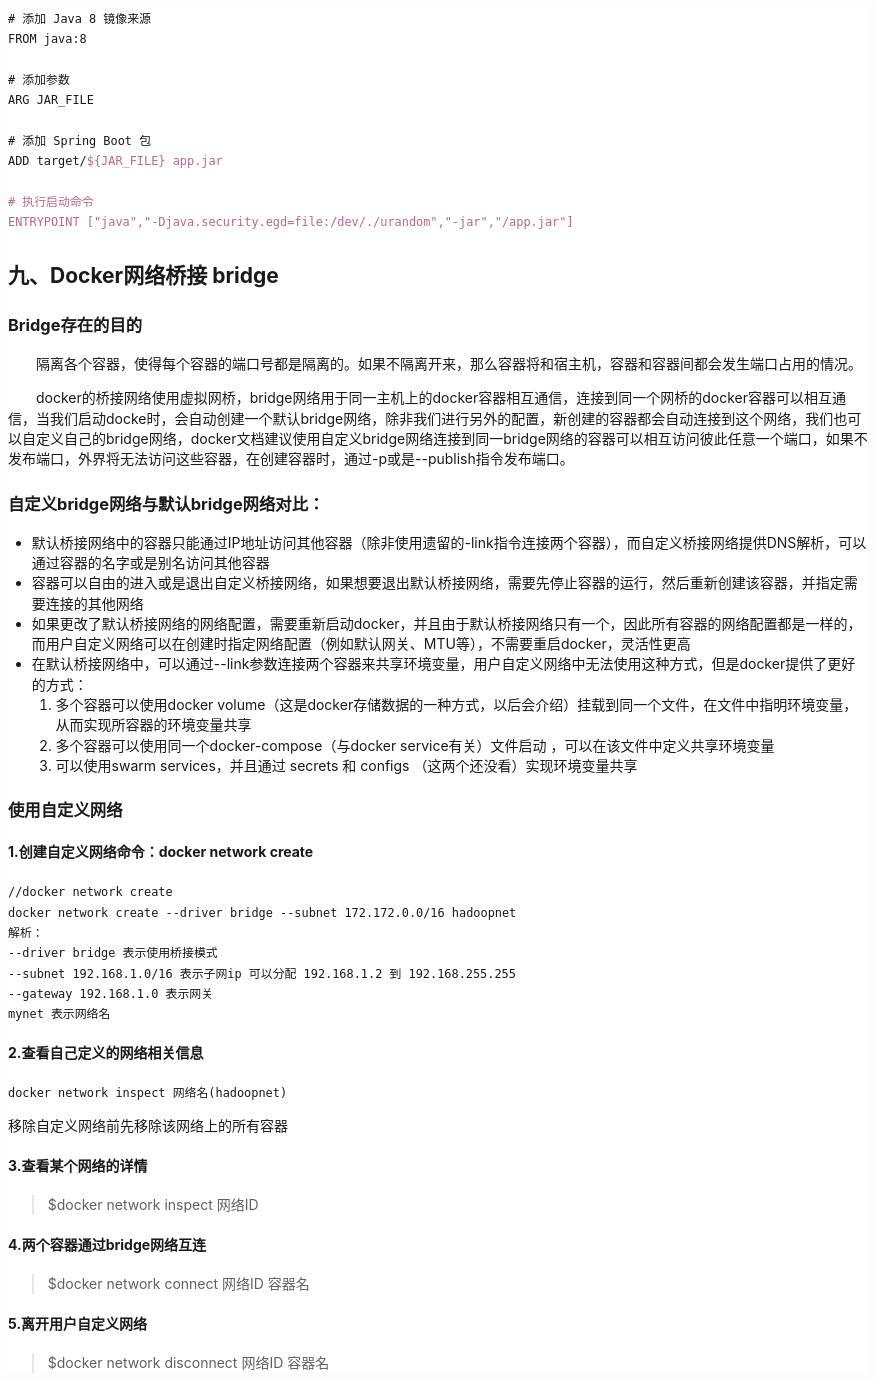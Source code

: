 ```tex
# 添加 Java 8 镜像来源
FROM java:8

# 添加参数
ARG JAR_FILE

# 添加 Spring Boot 包
ADD target/${JAR_FILE} app.jar

# 执行启动命令
ENTRYPOINT ["java","-Djava.security.egd=file:/dev/./urandom","-jar","/app.jar"]

```
## 九、Docker网络桥接  bridge

### Bridge存在的目的

  隔离各个容器，使得每个容器的端口号都是隔离的。如果不隔离开来，那么容器将和宿主机，容器和容器间都会发生端口占用的情况。

  docker的桥接网络使用虚拟网桥，bridge网络用于同一主机上的docker容器相互通信，连接到同一个网桥的docker容器可以相互通信，当我们启动docke时，会自动创建一个默认bridge网络，除非我们进行另外的配置，新创建的容器都会自动连接到这个网络，我们也可以自定义自己的bridge网络，docker文档建议使用自定义bridge网络连接到同一bridge网络的容器可以相互访问彼此任意一个端口，如果不发布端口，外界将无法访问这些容器，在创建容器时，通过-p或是--publish指令发布端口。

### 自定义bridge网络与默认bridge网络对比：

- 默认桥接网络中的容器只能通过IP地址访问其他容器（除非使用遗留的-link指令连接两个容器），而自定义桥接网络提供DNS解析，可以通过容器的名字或是别名访问其他容器
- 容器可以自由的进入或是退出自定义桥接网络，如果想要退出默认桥接网络，需要先停止容器的运行，然后重新创建该容器，并指定需要连接的其他网络
- 如果更改了默认桥接网络的网络配置，需要重新启动docker，并且由于默认桥接网络只有一个，因此所有容器的网络配置都是一样的，而用户自定义网络可以在创建时指定网络配置（例如默认网关、MTU等），不需要重启docker，灵活性更高
- 在默认桥接网络中，可以通过--link参数连接两个容器来共享环境变量，用户自定义网络中无法使用这种方式，但是docker提供了更好的方式：                 
   1. 多个容器可以使用docker volume（这是docker存储数据的一种方式，以后会介绍）挂载到同一个文件，在文件中指明环境变量，从而实现所容器的环境变量共享                                                                  
   1. 多个容器可以使用同一个docker-compose（与docker service有关）文件启动 ，可以在该文件中定义共享环境变量                                                   
   1. 可以使用swarm services，并且通过  secrets 和 configs  （这两个还没看）实现环境变量共享
### 使用自定义网络

#### 1.创建自定义网络命令：docker network create

```
//docker network create
docker network create --driver bridge --subnet 172.172.0.0/16 hadoopnet
解析：
--driver bridge 表示使用桥接模式
--subnet 192.168.1.0/16 表示子网ip 可以分配 192.168.1.2 到 192.168.255.255
--gateway 192.168.1.0 表示网关
mynet 表示网络名
```

#### 2.查看自己定义的网络相关信息

```
docker network inspect 网络名(hadoopnet)
```

移除自定义网络前先移除该网络上的所有容器
#### 3.查看某个网络的详情

> $docker network inspect 网络ID

#### 4.两个容器通过bridge网络互连

> $docker network connect 网络ID 容器名

#### 5.离开用户自定义网络

> $docker network disconnect 网络ID 容器名

